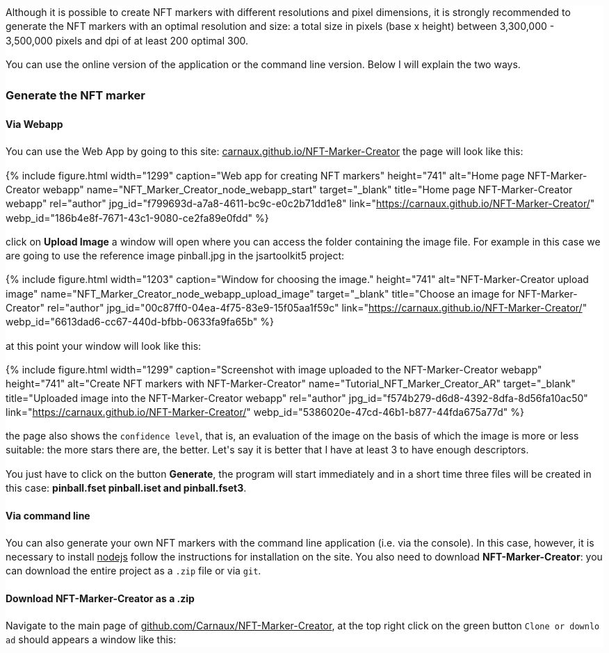 Although it is possible to create NFT markers with different resolutions and pixel dimensions, it is strongly recommended to generate the NFT markers with an optimal resolution and size: a total size in pixels (base x height) between 3,300,000 - 3,500,000 pixels and dpi of at least 200 optimal 300.

You can use the online version of the application or the command line version. Below I will explain the two ways.

### Generate the NFT marker

#### Via Webapp

You can use the Web App by going to this site: [carnaux.github.io/NFT-Marker-Creator](https://carnaux.github.io/NFT-Marker-Creator/) the page will look like this:

{% include figure.html width="1299" caption="Web app for creating NFT markers" height="741" alt="Home page NFT-Marker-Creator webapp" name="NFT_Marker_Creator_node_webapp_start" target="_blank" title="Home page NFT-Marker-Creator webapp" rel="author" jpg_id="f799693d-a7a8-4611-bc9c-e0c2b71dd1e8" link="https://carnaux.github.io/NFT-Marker-Creator/" webp_id="186b4e8f-7671-43c1-9080-ce2fa89e0fdd" %}

click on **Upload Image** a window will open where you can access the folder containing the image file. For example in this case we are going to use the reference image pinball.jpg in the jsartoolkit5 project:

{% include figure.html width="1203" caption="Window for choosing the image." height="741" alt="NFT-Marker-Creator upload image" name="NFT_Marker_Creator_node_webapp_upload_image" target="_blank" title="Choose an image for NFT-Marker-Creator" rel="author" jpg_id="00c87ff0-04ea-4f75-83e9-15f05aa1f59c" link="https://carnaux.github.io/NFT-Marker-Creator/" webp_id="6613dad6-cc67-440d-bfbb-0633fa9fa65b" %}

at this point your window will look like this:

{% include figure.html width="1299" caption="Screenshot with image uploaded to the NFT-Marker-Creator webapp" height="741" alt="Create NFT markers with NFT-Marker-Creator" name="Tutorial_NFT_Marker_Creator_AR" target="_blank" title="Uploaded image into the NFT-Marker-Creator webapp" rel="author" jpg_id="f574b279-d6d8-4392-8dfa-8d56fa10ac50" link="https://carnaux.github.io/NFT-Marker-Creator/" webp_id="5386020e-47cd-46b1-b877-44fda675a77d" %}

the page also shows the `confidence level`, that is, an evaluation of the image on the basis of which the image is more or less suitable: the more stars there are, the better. Let's say it is better that I have at least 3 to have enough descriptors.

You just have to click on the button **Generate**, the program will start immediately and in a short time three files will be created in this case: **pinball.fset pinball.iset and pinball.fset3**.

#### Via command line

You can also generate your own NFT markers with the command line application (i.e. via the console). In this case, however, it is necessary to install [nodejs](https://nodejs.org/it/) follow the instructions for installation on the site. You also need to download **NFT-Marker-Creator**: you can download the entire project as a `.zip` file or via `git`.

#### Download NFT-Marker-Creator as a .zip

Navigate to the main page of [github.com/Carnaux/NFT-Marker-Creator](https://github.com/Carnaux/NFT-Marker-Creator), at the top right click on the green button `Clone or download` should appears a window like this:
